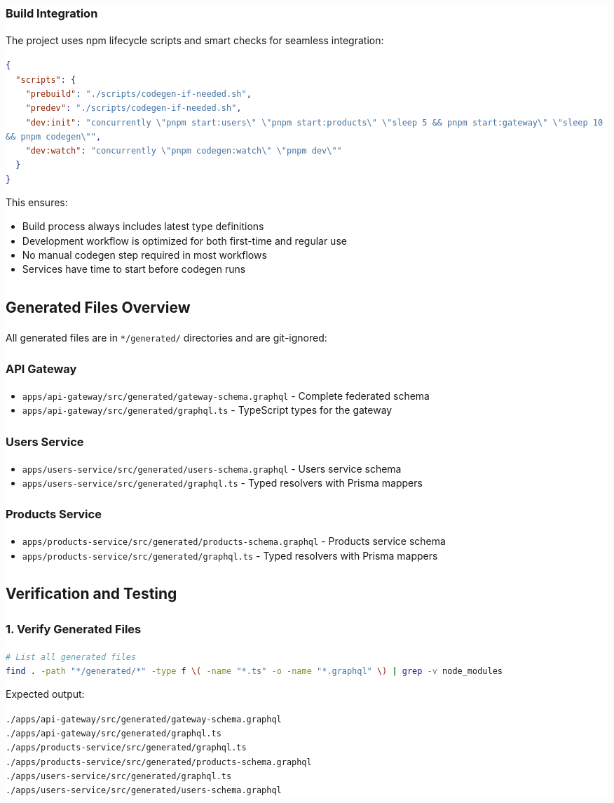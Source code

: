 ### Build Integration

The project uses npm lifecycle scripts and smart checks for seamless integration:

```json
{
  "scripts": {
    "prebuild": "./scripts/codegen-if-needed.sh",
    "predev": "./scripts/codegen-if-needed.sh",
    "dev:init": "concurrently \"pnpm start:users\" \"pnpm start:products\" \"sleep 5 && pnpm start:gateway\" \"sleep 10 && pnpm codegen\"",
    "dev:watch": "concurrently \"pnpm codegen:watch\" \"pnpm dev\""
  }
}
```

This ensures:
- Build process always includes latest type definitions
- Development workflow is optimized for both first-time and regular use
- No manual codegen step required in most workflows
- Services have time to start before codegen runs

## Generated Files Overview

All generated files are in `*/generated/` directories and are git-ignored:

### API Gateway
- `apps/api-gateway/src/generated/gateway-schema.graphql` - Complete federated schema
- `apps/api-gateway/src/generated/graphql.ts` - TypeScript types for the gateway

### Users Service
- `apps/users-service/src/generated/users-schema.graphql` - Users service schema
- `apps/users-service/src/generated/graphql.ts` - Typed resolvers with Prisma mappers

### Products Service
- `apps/products-service/src/generated/products-schema.graphql` - Products service schema
- `apps/products-service/src/generated/graphql.ts` - Typed resolvers with Prisma mappers

## Verification and Testing

### 1. Verify Generated Files

```bash
# List all generated files
find . -path "*/generated/*" -type f \( -name "*.ts" -o -name "*.graphql" \) | grep -v node_modules
```

Expected output:
```
./apps/api-gateway/src/generated/gateway-schema.graphql
./apps/api-gateway/src/generated/graphql.ts
./apps/products-service/src/generated/graphql.ts
./apps/products-service/src/generated/products-schema.graphql
./apps/users-service/src/generated/graphql.ts
./apps/users-service/src/generated/users-schema.graphql
```
